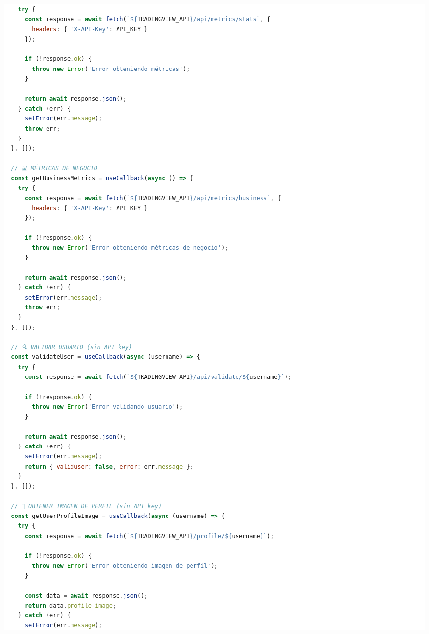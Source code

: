 ```javascript
    try {
      const response = await fetch(`${TRADINGVIEW_API}/api/metrics/stats`, {
        headers: { 'X-API-Key': API_KEY }
      });

      if (!response.ok) {
        throw new Error('Error obteniendo métricas');
      }

      return await response.json();
    } catch (err) {
      setError(err.message);
      throw err;
    }
  }, []);

  // 📊 MÉTRICAS DE NEGOCIO
  const getBusinessMetrics = useCallback(async () => {
    try {
      const response = await fetch(`${TRADINGVIEW_API}/api/metrics/business`, {
        headers: { 'X-API-Key': API_KEY }
      });

      if (!response.ok) {
        throw new Error('Error obteniendo métricas de negocio');
      }

      return await response.json();
    } catch (err) {
      setError(err.message);
      throw err;
    }
  }, []);

  // 🔍 VALIDAR USUARIO (sin API key)
  const validateUser = useCallback(async (username) => {
    try {
      const response = await fetch(`${TRADINGVIEW_API}/api/validate/${username}`);

      if (!response.ok) {
        throw new Error('Error validando usuario');
      }

      return await response.json();
    } catch (err) {
      setError(err.message);
      return { validuser: false, error: err.message };
    }
  }, []);

  // 📸 OBTENER IMAGEN DE PERFIL (sin API key)
  const getUserProfileImage = useCallback(async (username) => {
    try {
      const response = await fetch(`${TRADINGVIEW_API}/profile/${username}`);

      if (!response.ok) {
        throw new Error('Error obteniendo imagen de perfil');
      }

      const data = await response.json();
      return data.profile_image;
    } catch (err) {
      setError(err.message);
```